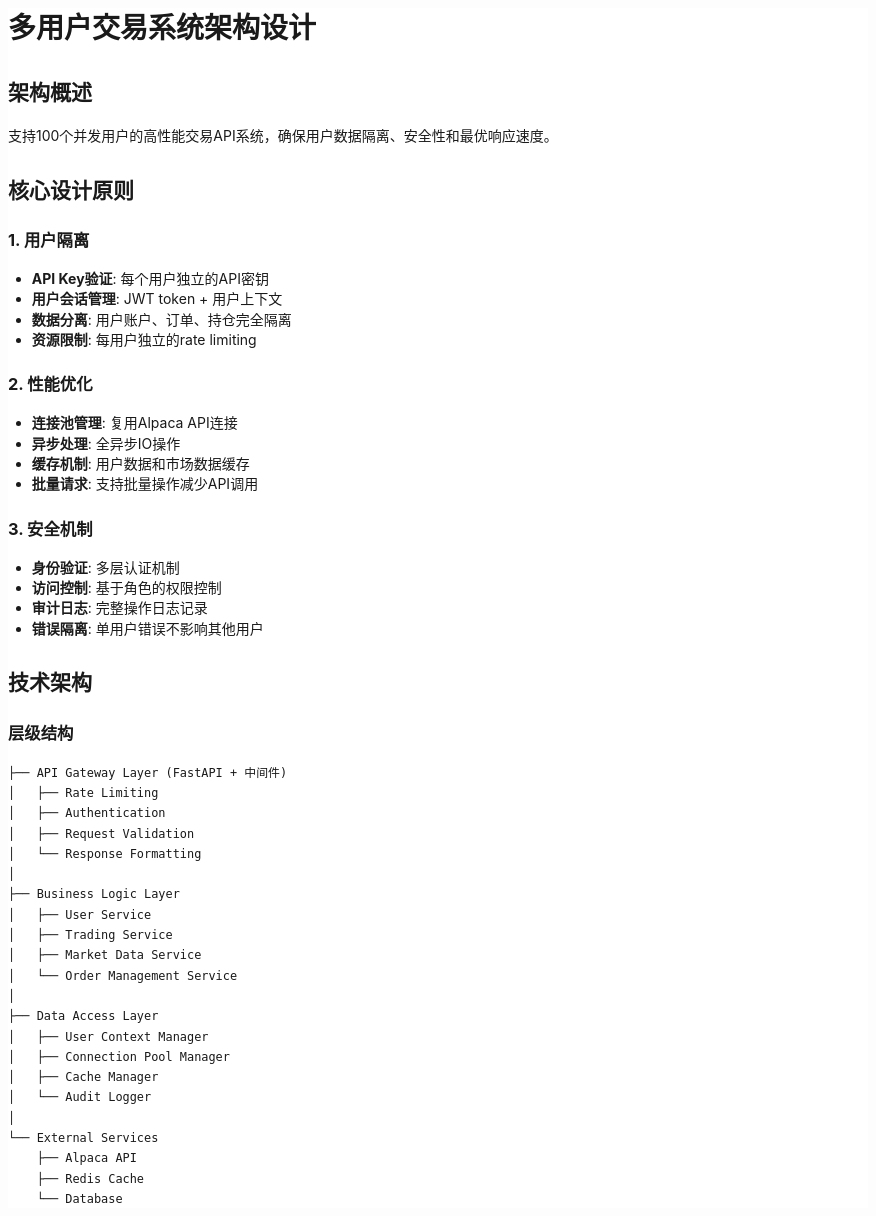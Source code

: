 # 多用户交易系统架构设计

## 架构概述

支持100个并发用户的高性能交易API系统，确保用户数据隔离、安全性和最优响应速度。

## 核心设计原则

### 1. 用户隔离
- **API Key验证**: 每个用户独立的API密钥
- **用户会话管理**: JWT token + 用户上下文
- **数据分离**: 用户账户、订单、持仓完全隔离
- **资源限制**: 每用户独立的rate limiting

### 2. 性能优化
- **连接池管理**: 复用Alpaca API连接
- **异步处理**: 全异步IO操作
- **缓存机制**: 用户数据和市场数据缓存
- **批量请求**: 支持批量操作减少API调用

### 3. 安全机制
- **身份验证**: 多层认证机制
- **访问控制**: 基于角色的权限控制
- **审计日志**: 完整操作日志记录
- **错误隔离**: 单用户错误不影响其他用户

## 技术架构

### 层级结构
```
├── API Gateway Layer (FastAPI + 中间件)
│   ├── Rate Limiting
│   ├── Authentication
│   ├── Request Validation
│   └── Response Formatting
│
├── Business Logic Layer
│   ├── User Service
│   ├── Trading Service  
│   ├── Market Data Service
│   └── Order Management Service
│
├── Data Access Layer
│   ├── User Context Manager
│   ├── Connection Pool Manager
│   ├── Cache Manager
│   └── Audit Logger
│
└── External Services
    ├── Alpaca API
    ├── Redis Cache
    └── Database
```
